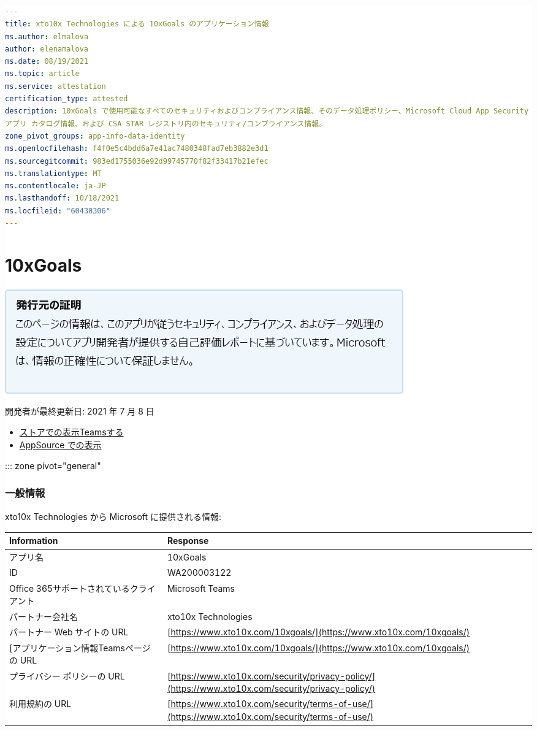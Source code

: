 ```yaml
---
title: xto10x Technologies による 10xGoals のアプリケーション情報
ms.author: elmalova
author: elenamalova
ms.date: 08/19/2021
ms.topic: article
ms.service: attestation
certification_type: attested
description: 10xGoals で使用可能なすべてのセキュリティおよびコンプライアンス情報、そのデータ処理ポリシー、Microsoft Cloud App Security アプリ カタログ情報、および CSA STAR レジストリ内のセキュリティ/コンプライアンス情報。
zone_pivot_groups: app-info-data-identity
ms.openlocfilehash: f4f0e5c4bdd6a7e41ac7480348fad7eb3882e3d1
ms.sourcegitcommit: 983ed1755036e92d99745770f82f33417b21efec
ms.translationtype: MT
ms.contentlocale: ja-JP
ms.lasthandoff: 10/18/2021
ms.locfileid: "60430306"
---
```

# <a name="10xgoals"></a>10xGoals

<p></p>
<img alt="Publisher Attestation: The information on this page is based on a self-assessment report provided by the app developer on the security, compliance, and data handling practices followed by this app. Microsoft makes no guarantees regarding the accuracy of the information." src="../media/attested.png" width="650" />
<p>開発者が最終更新日: 2021 年 7 月 8 日</p>

* <a href="https://teams.microsoft.com/l/app/950aa4fb-0583-4b13-9b5f-bbc92b9cc376" target="_blank">ストアでの表示Teamsする</a>
* <a href="https://appsource.microsoft.com/product/office/WA200003122" target="_blank">AppSource での表示</a>

::: zone pivot="general"

### <a name="general-information"></a>一般情報

xto10x Technologies から Microsoft に提供される情報:

| **Information** | **Response** |
|:----------------|:-------------|
| アプリ名 | 10xGoals |
| ID | WA200003122 |
| Office 365サポートされているクライアント | Microsoft Teams |
| パートナー会社名 | xto10x Technologies |
| パートナー Web サイトの URL | [https://www.xto10x.com/10xgoals/](https://www.xto10x.com/10xgoals/) |
| [アプリケーション情報Teamsページの URL | [https://www.xto10x.com/10xgoals/](https://www.xto10x.com/10xgoals/) |
| プライバシー ポリシーの URL | [https://www.xto10x.com/security/privacy-policy/](https://www.xto10x.com/security/privacy-policy/) |
| 利用規約の URL | [https://www.xto10x.com/security/terms-of-use/](https://www.xto10x.com/security/terms-of-use/) |
